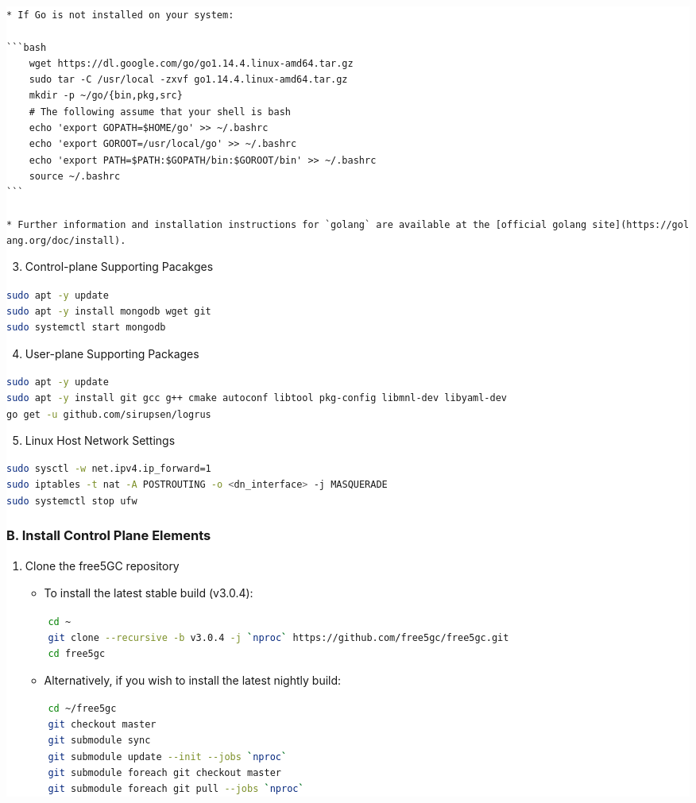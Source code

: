     * If Go is not installed on your system:

    ```bash
        wget https://dl.google.com/go/go1.14.4.linux-amd64.tar.gz
        sudo tar -C /usr/local -zxvf go1.14.4.linux-amd64.tar.gz
        mkdir -p ~/go/{bin,pkg,src}
        # The following assume that your shell is bash
        echo 'export GOPATH=$HOME/go' >> ~/.bashrc
        echo 'export GOROOT=/usr/local/go' >> ~/.bashrc
        echo 'export PATH=$PATH:$GOPATH/bin:$GOROOT/bin' >> ~/.bashrc
        source ~/.bashrc
    ```

    * Further information and installation instructions for `golang` are available at the [official golang site](https://golang.org/doc/install).

3. Control-plane Supporting Pacakges

```bash
sudo apt -y update
sudo apt -y install mongodb wget git
sudo systemctl start mongodb
```

4. User-plane Supporting Packages

```bash
sudo apt -y update
sudo apt -y install git gcc g++ cmake autoconf libtool pkg-config libmnl-dev libyaml-dev
go get -u github.com/sirupsen/logrus
```

5. Linux Host Network Settings

```bash
sudo sysctl -w net.ipv4.ip_forward=1
sudo iptables -t nat -A POSTROUTING -o <dn_interface> -j MASQUERADE
sudo systemctl stop ufw
```

### B. Install Control Plane Elements
    
1. Clone the free5GC repository
    * To install the latest stable build (v3.0.4):

    ```bash
        cd ~
        git clone --recursive -b v3.0.4 -j `nproc` https://github.com/free5gc/free5gc.git
        cd free5gc
    ```

    * Alternatively, if you wish to install the latest nightly build:

    ```bash
        cd ~/free5gc
        git checkout master
        git submodule sync
        git submodule update --init --jobs `nproc`
        git submodule foreach git checkout master
        git submodule foreach git pull --jobs `nproc`
    ```
